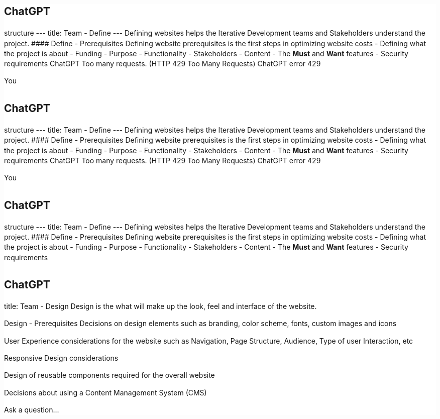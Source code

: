 ChatGPT
-------


structure --- title: Team - Define --- Defining websites helps the Iterative Development teams and Stakeholders understand the project. #### Define - Prerequisites Defining website prerequisites is the first steps in optimizing website costs - Defining what the project is about - Funding - Purpose - Functionality - Stakeholders - Content - The **Must** and **Want** features - Security requirements
ChatGPT
Too many requests. (HTTP 429 Too Many Requests) ChatGPT error 429

You

ChatGPT
-------


structure --- title: Team - Define --- Defining websites helps the Iterative Development teams and Stakeholders understand the project. #### Define - Prerequisites Defining website prerequisites is the first steps in optimizing website costs - Defining what the project is about - Funding - Purpose - Functionality - Stakeholders - Content - The **Must** and **Want** features - Security requirements
ChatGPT
Too many requests. (HTTP 429 Too Many Requests) ChatGPT error 429

You

ChatGPT
-------


structure --- title: Team - Define --- Defining websites helps the Iterative Development teams and Stakeholders understand the project. #### Define - Prerequisites Defining website prerequisites is the first steps in optimizing website costs - Defining what the project is about - Funding - Purpose - Functionality - Stakeholders - Content - The **Must** and **Want** features - Security requirements

ChatGPT
-------


title: Team - Design
Design is the what will make up the look, feel and interface of the website.

Design - Prerequisites
Decisions on design elements such as branding, color scheme, fonts, custom images and icons

User Experience considerations for the website such as Navigation, Page Structure, Audience, Type of user Interaction, etc

Responsive Design considerations

Design of reusable components required for the overall website

Decisions about using a Content Management System (CMS)

Ask a question...
